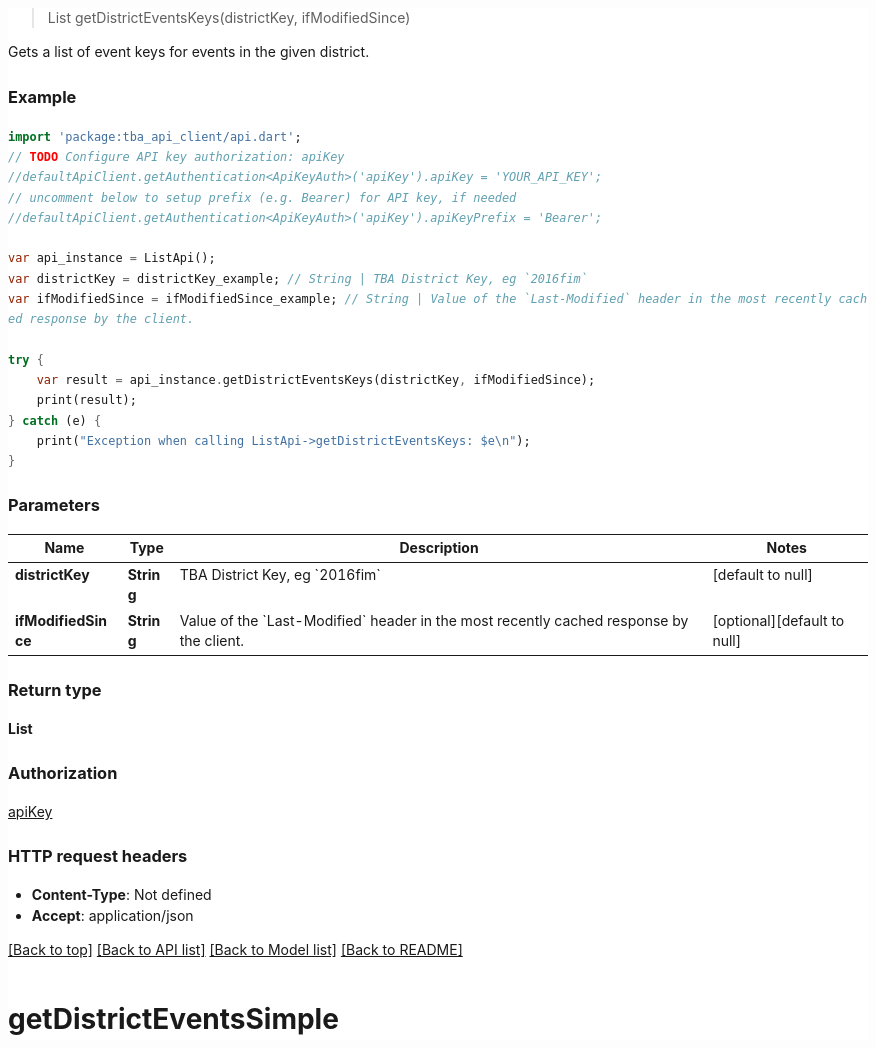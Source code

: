 > List<String> getDistrictEventsKeys(districtKey, ifModifiedSince)

Gets a list of event keys for events in the given district.

### Example

```dart
import 'package:tba_api_client/api.dart';
// TODO Configure API key authorization: apiKey
//defaultApiClient.getAuthentication<ApiKeyAuth>('apiKey').apiKey = 'YOUR_API_KEY';
// uncomment below to setup prefix (e.g. Bearer) for API key, if needed
//defaultApiClient.getAuthentication<ApiKeyAuth>('apiKey').apiKeyPrefix = 'Bearer';

var api_instance = ListApi();
var districtKey = districtKey_example; // String | TBA District Key, eg `2016fim`
var ifModifiedSince = ifModifiedSince_example; // String | Value of the `Last-Modified` header in the most recently cached response by the client.

try {
    var result = api_instance.getDistrictEventsKeys(districtKey, ifModifiedSince);
    print(result);
} catch (e) {
    print("Exception when calling ListApi->getDistrictEventsKeys: $e\n");
}
```

### Parameters

| Name                | Type       | Description                                                                                       | Notes                       |
| ------------------- | ---------- | ------------------------------------------------------------------------------------------------- | --------------------------- |
| **districtKey**     | **String** | TBA District Key, eg &#x60;2016fim&#x60;                                                          | [default to null]           |
| **ifModifiedSince** | **String** | Value of the &#x60;Last-Modified&#x60; header in the most recently cached response by the client. | [optional][default to null] |

### Return type

**List<String>**

### Authorization

[apiKey](../README.md#apiKey)

### HTTP request headers

- **Content-Type**: Not defined
- **Accept**: application/json

[[Back to top]](#) [[Back to API list]](../README.md#documentation-for-api-endpoints) [[Back to Model list]](../README.md#documentation-for-models) [[Back to README]](../README.md)

# **getDistrictEventsSimple**

